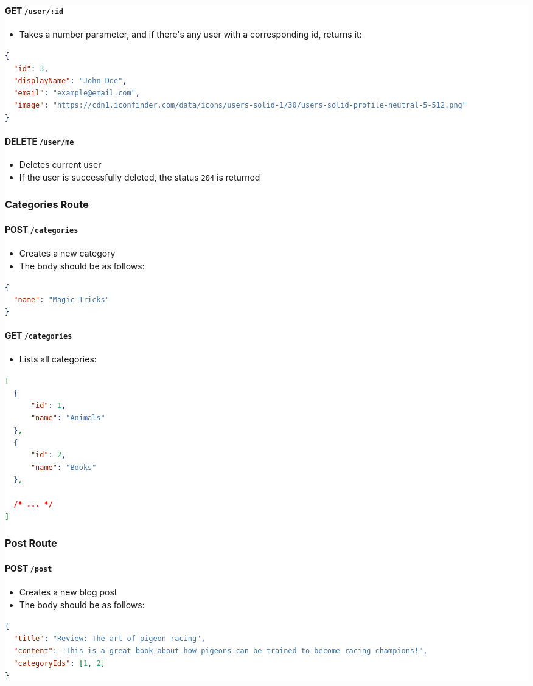 #### GET `/user/:id`
- Takes a number parameter, and if there's any user with a corresponding id, returns it:
```json
{
  "id": 3,
  "displayName": "John Doe",
  "email": "example@email.com",
  "image": "https://cdn1.iconfinder.com/data/icons/users-solid-1/30/users-solid-profile-neutral-5-512.png"
}
```

#### DELETE `/user/me`
- Deletes current user
- If the user is successfully deleted, the status `204` is returned

### Categories Route

#### POST `/categories`
- Creates a new category
- The body should be as follows:
```json
{
  "name": "Magic Tricks"
}
```

#### GET `/categories`
- Lists all categories:
```json
[
  {
      "id": 1,
      "name": "Animals"
  },
  {
      "id": 2,
      "name": "Books"
  },

  /* ... */
]
```

### Post Route

#### POST `/post`
- Creates a new blog post
- The body should be as follows:
```json
{
  "title": "Review: The art of pigeon racing",
  "content": "This is a great book about how pigeons can be trained to become racing champions!",
  "categoryIds": [1, 2]
}
```


[JavaScript.io]: https://img.shields.io/badge/javascript-F7DF1E?style=flat-square&logo=javascript&logoColor=black
[Express.io]: https://img.shields.io/badge/express-000000?style=flat-square&logo=express&logoColor=white
[Express-url]: https://expressjs.com
[Sequelize.io]: https://img.shields.io/badge/sequelize-52B0E7?style=flat-square&logo=sequelize&logoColor=white
[Sequelize-url]: https://sequelize.org
[JWT.io]: https://img.shields.io/badge/jwt-000000?style=flat-square&logo=jsonwebtokens&logoColor=white
[JWT-url]: https://jwt.io
[NodeJS.io]: https://img.shields.io/badge/node.js-339933?style=flat-square&logo=node.js&logoColor=white
[NodeJS-url]: https://nodejs.org/en/
[MySQL.io]: https://img.shields.io/badge/mysql-4479A1?style=flat-square&logo=mysql&logoColor=white
[MySQL-url]: https://www.mysql.com
[Docker.io]: https://img.shields.io/badge/docker-2496ED?style=flat-square&logo=docker&logoColor=white
[Docker-url]: https://www.docker.com